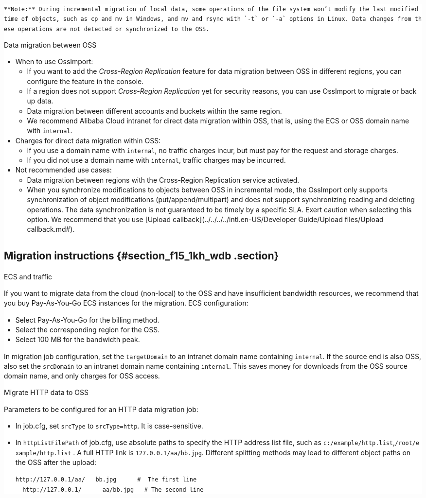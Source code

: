     **Note:** During incremental migration of local data, some operations of the file system won’t modify the last modified time of objects, such as cp and mv in Windows, and mv and rsync with `-t` or `-a` options in Linux. Data changes from these operations are not detected or synchronized to the OSS.


Data migration between OSS

-   When to use OssImport:
    -   If you want to add the *Cross-Region Replication* feature for data migration between OSS in different regions, you can configure the feature in the console.
    -   If a region does not support *Cross-Region Replication* yet for security reasons, you can use OssImport to migrate or back up data.
    -   Data migration between different accounts and buckets within the same region.
    -   We recommend Alibaba Cloud intranet for direct data migration within OSS, that is, using the ECS or OSS domain name with `internal`.
-   Charges for direct data migration within OSS:
    -   If you use a domain name with `internal`, no traffic charges incur, but must pay for the request and storage charges.
    -   If you did not use a domain name with `internal`, traffic charges may be incurred.
-   Not recommended use cases:
    -   Data migration between regions with the Cross-Region Replication service activated.
    -   When you synchronize modifications to objects between OSS in incremental mode, the OssImport only supports synchronization of object modifications \(put/append/multipart\) and does not support synchronizing reading and deleting operations. The data synchronization is not guaranteed to be timely by a specific SLA. Exert caution when selecting this option. We recommend that you use [Upload callback](../../../../intl.en-US/Developer Guide/Upload files/Upload callback.md#).

## Migration instructions {#section_f15_1kh_wdb .section}

ECS and traffic

If you want to migrate data from the cloud \(non-local\) to the OSS and have insufficient bandwidth resources, we recommend that you buy Pay-As-You-Go ECS instances for the migration. ECS configuration:

-   Select Pay-As-You-Go for the billing method.
-   Select the corresponding region for the OSS.
-   Select 100 MB for the bandwidth peak.

In migration job configuration, set the `targetDomain` to an intranet domain name containing `internal`. If the source end is also OSS, also set the `srcDomain` to an intranet domain name containing `internal`. This saves money for downloads from the OSS source domain name, and only charges for OSS access.

Migrate HTTP data to OSS

Parameters to be configured for an HTTP data migration job:

-   In job.cfg, set `srcType` to `srcType=http`. It is case-sensitive.
-   In `httpListFilePath` of job.cfg, use absolute paths to specify the HTTP address list file, such as `c:/example/http.list`,`/root/example/http.list` . A full HTTP link is `127.0.0.1/aa/bb.jpg`. Different splitting methods may lead to different object paths on the OSS after the upload:

    ```
    http://127.0.0.1/aa/   bb.jpg      #  The first line
      http://127.0.0.1/      aa/bb.jpg   # The second line
    ```
